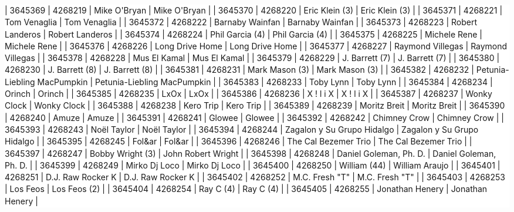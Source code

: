 | 3645369 | 4268219 | Mike O'Bryan | Mike O'Bryan |
| 3645370 | 4268220 | Eric Klein (3) | Eric Klein (3) |
| 3645371 | 4268221 | Tom Venaglia | Tom Venaglia |
| 3645372 | 4268222 | Barnaby Wainfan | Barnaby Wainfan |
| 3645373 | 4268223 | Robert Landeros | Robert Landeros |
| 3645374 | 4268224 | Phil Garcia (4) | Phil Garcia (4) |
| 3645375 | 4268225 | Michele Rene | Michele Rene |
| 3645376 | 4268226 | Long Drive Home | Long Drive Home |
| 3645377 | 4268227 | Raymond Villegas | Raymond Villegas |
| 3645378 | 4268228 | Mus El Kamal | Mus El Kamal |
| 3645379 | 4268229 | J. Barrett (7) | J. Barrett (7) |
| 3645380 | 4268230 | J. Barrett (8) | J. Barrett (8) |
| 3645381 | 4268231 | Mark Mason (3) | Mark Mason (3) |
| 3645382 | 4268232 | Petunia-Liebling MacPumpkin | Petunia-Liebling MacPumpkin |
| 3645383 | 4268233 | Toby Lynn | Toby Lynn |
| 3645384 | 4268234 | Orinch | Orinch |
| 3645385 | 4268235 | LxOx | LxOx |
| 3645386 | 4268236 | X ! l i X | X ! l i X |
| 3645387 | 4268237 | Wonky Clock | Wonky Clock |
| 3645388 | 4268238 | Kero Trip | Kero Trip |
| 3645389 | 4268239 | Moritz Breit | Moritz Breit |
| 3645390 | 4268240 | Amuze | Amuze |
| 3645391 | 4268241 | Glowee | Glowee |
| 3645392 | 4268242 | Chimney Crow | Chimney Crow |
| 3645393 | 4268243 | Noël Taylor | Noël Taylor |
| 3645394 | 4268244 | Zagalon y Su Grupo Hidalgo | Zagalon y Su Grupo Hidalgo |
| 3645395 | 4268245 | Fol&ar | Fol&ar |
| 3645396 | 4268246 | The Cal Bezemer Trio | The Cal Bezemer Trio |
| 3645397 | 4268247 | Bobby Wright (3) | John Robert Wright |
| 3645398 | 4268248 | Daniel Goleman, Ph. D. | Daniel Goleman, Ph. D. |
| 3645399 | 4268249 | Mirko Dj Loco | Mirko Dj Loco |
| 3645400 | 4268250 | William (44) | William Araujo |
| 3645401 | 4268251 | D.J. Raw Rocker K | D.J. Raw Rocker K |
| 3645402 | 4268252 | M.C. Fresh "T" | M.C. Fresh "T" |
| 3645403 | 4268253 | Los Feos | Los Feos (2) |
| 3645404 | 4268254 | Ray C (4) | Ray C (4) |
| 3645405 | 4268255 | Jonathan Henery | Jonathan Henery |